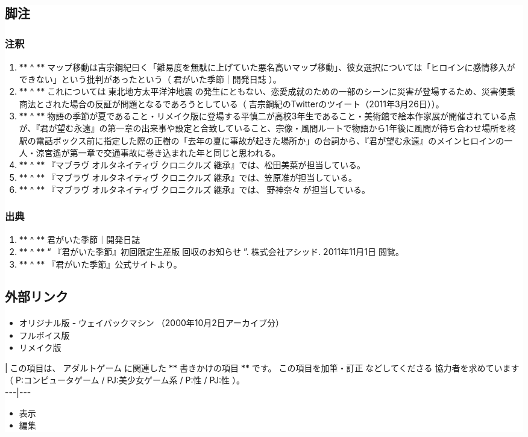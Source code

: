 ##  脚注



###  注釈



  1. ** ^  ** マップ移動は吉宗鋼紀曰く「難易度を無駄に上げていた悪名高いマップ移動」、彼女選択については「ヒロインに感情移入ができない」という批判があったという（  君がいた季節｜開発日誌  ）。 
  2. ** ^  ** これについては  東北地方太平洋沖地震  の発生にともない、恋愛成就のための一部のシーンに災害が登場するため、災害便乗商法とされた場合の反証が問題となるであろうとしている（  吉宗鋼紀のTwitterのツイート（2011年3月26日））。 
  3. ** ^  ** 物語の季節が夏であること・リメイク版に登場する平慎二が高校3年生であること・美術館で絵本作家展が開催されている点が、『君が望む永遠』の第一章の出来事や設定と合致していること、宗像・風間ルートで物語から1年後に風間が待ち合わせ場所を柊駅の電話ボックス前に指定した際の正樹の「去年の夏に事故が起きた場所か」の台詞から、『君が望む永遠』のメインヒロインの一人・涼宮遙が第一章で交通事故に巻き込まれた年と同じと思われる。 
  4. ** ^  ** 『マブラヴ オルタネイティヴ クロニクルズ 継承』では、松田美菜が担当している。 
  5. ** ^  ** 『マブラヴ オルタネイティヴ クロニクルズ 継承』では、笠原准が担当している。 
  6. ** ^  ** 『マブラヴ オルタネイティヴ クロニクルズ 継承』では、  野神奈々  が担当している。 

###  出典



  1. ** ^  ** 君がいた季節｜開発日誌 
  2. ** ^  ** “  『君がいた季節』初回限定生産版 回収のお知らせ  ”. 株式会社アシッド.  2011年11月1日  閲覧。 
  3. ** ^  ** 『君がいた季節』公式サイトより。 

##  外部リンク



  * オリジナル版  \-  ウェイバックマシン  （2000年10月2日アーカイブ分） 
  * フルボイス版 
  * リメイク版 

|  この項目は、  アダルトゲーム  に関連した ** 書きかけの項目  ** です。  この項目を加筆・訂正  などしてくださる  協力者を求めています
（  P:コンピュータゲーム  /  PJ:美少女ゲーム系  /  P:性  /  PJ:性  ）。  
---|---  
  
  * 表示 
  * 編集 

